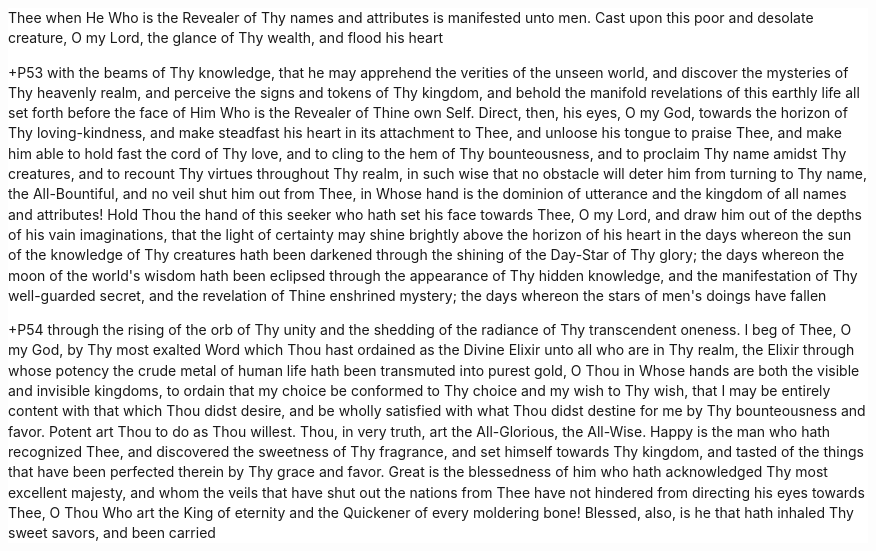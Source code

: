 Thee when He Who is the Revealer of Thy names 
and attributes is manifested unto men. 
     Cast upon this poor and desolate creature, O my 
Lord, the glance of Thy wealth, and flood his heart 

+P53 
with the beams of Thy knowledge, that he may apprehend 
the verities of the unseen world, and discover 
the mysteries of Thy heavenly realm, and perceive 
the signs and tokens of Thy kingdom, and behold 
the manifold revelations of this earthly life all set 
forth before the face of Him Who is the Revealer of 
Thine own Self.  Direct, then, his eyes, O my God, 
towards the horizon of Thy loving-kindness, and 
make steadfast his heart in its attachment to Thee, 
and unloose his tongue to praise Thee, and make him 
able to hold fast the cord of Thy love, and to cling 
to the hem of Thy bounteousness, and to proclaim 
Thy name amidst Thy creatures, and to recount Thy 
virtues throughout Thy realm, in such wise that no 
obstacle will deter him from turning to Thy name, 
the All-Bountiful, and no veil shut him out from 
Thee, in Whose hand is the dominion of utterance 
and the kingdom of all names and attributes! 
     Hold Thou the hand of this seeker who hath set his 
face towards Thee, O my Lord, and draw him out of 
the depths of his vain imaginations, that the light of 
certainty may shine brightly above the horizon of his 
heart in the days whereon the sun of the knowledge of 
Thy creatures hath been darkened through the shining 
of the Day-Star of Thy glory; the days whereon 
the moon of the world's wisdom hath been eclipsed 
through the appearance of Thy hidden knowledge, 
and the manifestation of Thy well-guarded secret, 
and the revelation of Thine enshrined mystery; the 
days whereon the stars of men's doings have fallen 

+P54 
through the rising of the orb of Thy unity and the 
shedding of the radiance of Thy transcendent oneness. 
     I beg of Thee, O my God, by Thy most exalted 
Word which Thou hast ordained as the Divine Elixir 
unto all who are in Thy realm, the Elixir through 
whose potency the crude metal of human life hath 
been transmuted into purest gold, O Thou in Whose 
hands are both the visible and invisible kingdoms, to 
ordain that my choice be conformed to Thy choice 
and my wish to Thy wish, that I may be entirely 
content with that which Thou didst desire, and be 
wholly satisfied with what Thou didst destine for 
me by Thy bounteousness and favor.  Potent art Thou 
to do as Thou willest.  Thou, in very truth, art the 
All-Glorious, the All-Wise. 
     Happy is the man who hath recognized Thee, and 
discovered the sweetness of Thy fragrance, and set 
himself towards Thy kingdom, and tasted of the 
things that have been perfected therein by Thy grace 
and favor.  Great is the blessedness of him who hath 
acknowledged Thy most excellent majesty, and whom 
the veils that have shut out the nations from Thee 
have not hindered from directing his eyes towards 
Thee, O Thou Who art the King of eternity and the 
Quickener of every moldering bone!  Blessed, also, is he 
that hath inhaled Thy sweet savors, and been carried 